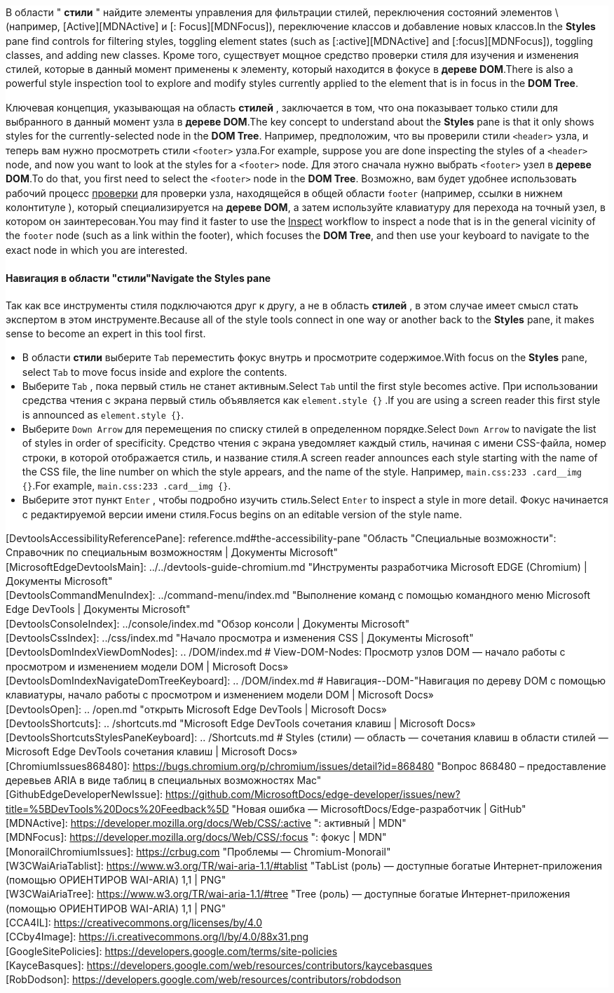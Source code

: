 <span data-ttu-id="46b6a-188">В области " **стили** " найдите элементы управления для фильтрации стилей, переключения состояний элементов \ (например, [Active][MDNActive] и [: Focus][MDNFocus]), переключение классов и добавление новых классов.</span><span class="sxs-lookup"><span data-stu-id="46b6a-188">In the **Styles** pane find controls for filtering styles, toggling element states \(such as [:active][MDNActive] and [:focus][MDNFocus]\), toggling classes, and adding new classes.</span></span>  <span data-ttu-id="46b6a-189">Кроме того, существует мощное средство проверки стиля для изучения и изменения стилей, которые в данный момент применены к элементу, который находится в фокусе в **дереве DOM**.</span><span class="sxs-lookup"><span data-stu-id="46b6a-189">There is also a powerful style inspection tool to explore and modify styles currently applied to the element that is in focus in the **DOM Tree**.</span></span>  

<span data-ttu-id="46b6a-190">Ключевая концепция, указывающая на область **стилей** , заключается в том, что она показывает только стили для выбранного в данный момент узла в **дереве DOM**.</span><span class="sxs-lookup"><span data-stu-id="46b6a-190">The key concept to understand about the **Styles** pane is that it only shows styles for the currently-selected node in the **DOM Tree**.</span></span>  <span data-ttu-id="46b6a-191">Например, предположим, что вы проверили стили `<header>` узла, и теперь вам нужно просмотреть стили `<footer>` узла.</span><span class="sxs-lookup"><span data-stu-id="46b6a-191">For example, suppose you are done inspecting the styles of a `<header>` node, and now you want to look at the styles for a `<footer>` node.</span></span>  <span data-ttu-id="46b6a-192">Для этого сначала нужно выбрать `<footer>` узел в **дереве DOM**.</span><span class="sxs-lookup"><span data-stu-id="46b6a-192">To do that, you first need to select the `<footer>` node in the **DOM Tree**.</span></span>  <span data-ttu-id="46b6a-193">Возможно, вам будет удобнее использовать рабочий процесс [проверки](#inspect-an-element-on-the-page) для проверки узла, находящейся в общей области `footer` (например, ссылки в нижнем колонтитуле \), который специализируется на **дереве DOM**, а затем используйте клавиатуру для перехода на точный узел, в котором он заинтересован.</span><span class="sxs-lookup"><span data-stu-id="46b6a-193">You may find it faster to use the [Inspect](#inspect-an-element-on-the-page) workflow to inspect a node that is in the general vicinity of the `footer` node \(such as a link within the footer\), which focuses the **DOM Tree**, and then use your keyboard to navigate to the exact node in which you are interested.</span></span>  

#### <span data-ttu-id="46b6a-194">Навигация в области "стили"</span><span class="sxs-lookup"><span data-stu-id="46b6a-194">Navigate the Styles pane</span></span>  

<span data-ttu-id="46b6a-195">Так как все инструменты стиля подключаются друг к другу, а не в область **стилей** , в этом случае имеет смысл стать экспертом в этом инструменте.</span><span class="sxs-lookup"><span data-stu-id="46b6a-195">Because all of the style tools connect in one way or another back to the **Styles** pane, it makes sense to become an expert in this tool first.</span></span>  

*   <span data-ttu-id="46b6a-196">В области **стили** выберите `Tab` переместить фокус внутрь и просмотрите содержимое.</span><span class="sxs-lookup"><span data-stu-id="46b6a-196">With focus on the **Styles** pane, select `Tab` to move focus inside and explore the contents.</span></span>  
*   <span data-ttu-id="46b6a-197">Выберите `Tab` , пока первый стиль не станет активным.</span><span class="sxs-lookup"><span data-stu-id="46b6a-197">Select `Tab` until the first style becomes active.</span></span>  <span data-ttu-id="46b6a-198">При использовании средства чтения с экрана первый стиль объявляется как `element.style {}` .</span><span class="sxs-lookup"><span data-stu-id="46b6a-198">If you are using a screen reader this first style is announced as `element.style {}`.</span></span>  
*   <span data-ttu-id="46b6a-199">Выберите `Down Arrow` для перемещения по списку стилей в определенном порядке.</span><span class="sxs-lookup"><span data-stu-id="46b6a-199">Select `Down Arrow` to navigate the list of styles in order of specificity.</span></span>  <span data-ttu-id="46b6a-200">Средство чтения с экрана уведомляет каждый стиль, начиная с имени CSS-файла, номер строки, в которой отображается стиль, и название стиля.</span><span class="sxs-lookup"><span data-stu-id="46b6a-200">A screen reader announces each style starting with the name of the CSS file, the line number on which the style appears, and the name of the style.</span></span>  <span data-ttu-id="46b6a-201">Например, `main.css:233 .card__img {}`.</span><span class="sxs-lookup"><span data-stu-id="46b6a-201">For example, `main.css:233 .card__img {}`.</span></span>  
*   <span data-ttu-id="46b6a-202">Выберите этот пункт `Enter` , чтобы подробно изучить стиль.</span><span class="sxs-lookup"><span data-stu-id="46b6a-202">Select `Enter` to inspect a style in more detail.</span></span>  <span data-ttu-id="46b6a-203">Фокус начинается с редактируемой версии имени стиля.</span><span class="sxs-lookup"><span data-stu-id="46b6a-203">Focus begins on an editable version of the style name.</span></span>  

[DevtoolsAccessibilityReference]: ./reference.md "Справка по специальным возможностям | Документы Microsoft"  
[DevtoolsAccessibilityReferencePane]: reference.md#the-accessibility-pane "Область "Специальные возможности": Справочник по специальным возможностям | Документы Microsoft"  
[MicrosoftEdgeDevtoolsMain]: ../../devtools-guide-chromium.md "Инструменты разработчика Microsoft EDGE (Chromium) | Документы Microsoft"  
[DevtoolsCommandMenuIndex]: ../command-menu/index.md "Выполнение команд с помощью командного меню Microsoft Edge DevTools | Документы Microsoft"  
[DevtoolsConsoleIndex]: ../console/index.md "Обзор консоли | Документы Microsoft"  
[DevtoolsCssIndex]: ../css/index.md "Начало просмотра и изменения CSS | Документы Microsoft"  
[DevtoolsDomIndexViewDomNodes]: .. /DOM/index.md # View-DOM-Nodes: Просмотр узлов DOM — начало работы с просмотром и изменением модели DOM | Microsoft Docs»  
[DevtoolsDomIndexNavigateDomTreeKeyboard]: .. /DOM/index.md # Навигация--DOM-"Навигация по дереву DOM с помощью клавиатуры, начало работы с просмотром и изменением модели DOM | Microsoft Docs»  
[DevtoolsOpen]: .. /open.md "открыть Microsoft Edge DevTools | Microsoft Docs»  
[DevtoolsShortcuts]: .. /shortcuts.md "Microsoft Edge DevTools сочетания клавиш | Microsoft Docs»  
[DevtoolsShortcutsStylesPaneKeyboard]: .. /Shortcuts.md # Styles (стили) — область — сочетания клавиш в области стилей — Microsoft Edge DevTools сочетания клавиш | Microsoft Docs»  
[ChromiumIssues868480]: https://bugs.chromium.org/p/chromium/issues/detail?id=868480 "Вопрос 868480 – предоставление деревьев ARIA в виде таблиц в специальных возможностях Mac"  
[GithubEdgeDeveloperNewIssue]: https://github.com/MicrosoftDocs/edge-developer/issues/new?title=%5BDevTools%20Docs%20Feedback%5D "Новая ошибка — MicrosoftDocs/Edge-разработчик | GitHub"  
[MDNActive]: https://developer.mozilla.org/docs/Web/CSS/:active ": активный | MDN"  
[MDNFocus]: https://developer.mozilla.org/docs/Web/CSS/:focus ": фокус | MDN"  
[MonorailChromiumIssues]: https://crbug.com "Проблемы — Chromium-Monorail"  
[W3CWaiAriaTablist]: https://www.w3.org/TR/wai-aria-1.1/#tablist "TabList (роль) — доступные богатые Интернет-приложения (помощью ОРИЕНТИРОВ WAI-ARIA) 1,1 | PNG"  
[W3CWaiAriaTree]: https://www.w3.org/TR/wai-aria-1.1/#tree "Tree (роль) — доступные богатые Интернет-приложения (помощью ОРИЕНТИРОВ WAI-ARIA) 1,1 | PNG"  
[CCA4IL]: https://creativecommons.org/licenses/by/4.0  
[CCby4Image]: https://i.creativecommons.org/l/by/4.0/88x31.png  
[GoogleSitePolicies]: https://developers.google.com/terms/site-policies  
[KayceBasques]: https://developers.google.com/web/resources/contributors/kaycebasques  
[RobDodson]: https://developers.google.com/web/resources/contributors/robdodson  